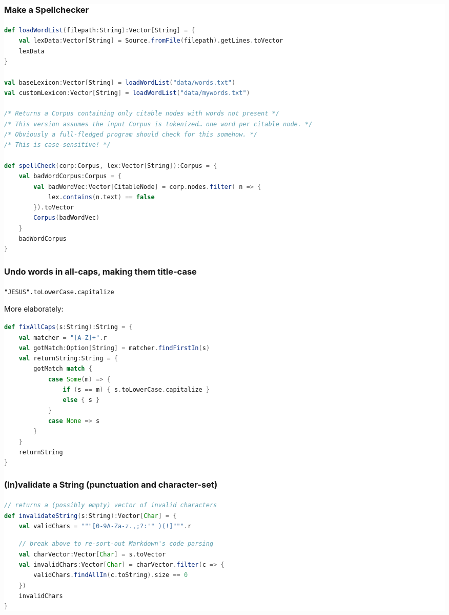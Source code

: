 ### Make a Spellchecker

~~~ scala
def loadWordList(filepath:String):Vector[String] = {
	val lexData:Vector[String] = Source.fromFile(filepath).getLines.toVector
	lexData
}

val baseLexicon:Vector[String] = loadWordList("data/words.txt")
val customLexicon:Vector[String] = loadWordList("data/mywords.txt")

/* Returns a Corpus containing only citable nodes with words not present */
/* This version assumes the input Corpus is tokenized… one word per citable node. */
/* Obviously a full-fledged program should check for this somehow. */
/* This is case-sensitive! */

def spellCheck(corp:Corpus, lex:Vector[String]):Corpus = {
	val badWordCorpus:Corpus = {
		val badWordVec:Vector[CitableNode] = corp.nodes.filter( n => {
			lex.contains(n.text) == false
		}).toVector
		Corpus(badWordVec)
	}	
	badWordCorpus
}
~~~

### Undo words in all-caps, making them title-case

`"JESUS".toLowerCase.capitalize`

More elaborately:

~~~ scala
def fixAllCaps(s:String):String = {
	val matcher = "[A-Z]+".r
	val gotMatch:Option[String] = matcher.findFirstIn(s)		
	val returnString:String = {
		gotMatch match {
			case Some(m) => {
				if (s == m) { s.toLowerCase.capitalize }
				else { s }
			}
			case None => s
		}
	}
	returnString
}
~~~

### (In)validate a String (punctuation and character-set)

~~~ scala
// returns a (possibly empty) vector of invalid characters
def invalidateString(s:String):Vector[Char] = {
	val validChars = """[0-9A-Za-z.,;?:'" )(!]""".r 
~~~
~~~ scala
	// break above to re-sort-out Markdown's code parsing
	val charVector:Vector[Char] = s.toVector
	val invalidChars:Vector[Char] = charVector.filter(c => {
		validChars.findAllIn(c.toString).size == 0	
	})
	invalidChars
}

~~~